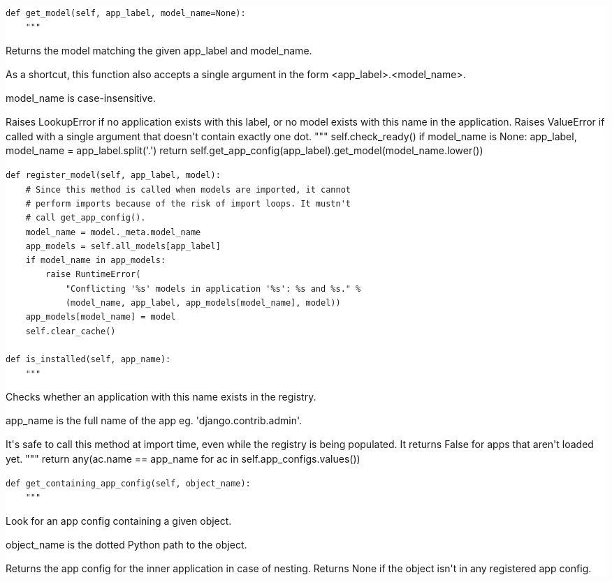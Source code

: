     def get_model(self, app_label, model_name=None):
        """
Returns the model matching the given app_label and model_name.

As a shortcut, this function also accepts a single argument in the
form <app_label>.<model_name>.

model_name is case-insensitive.

Raises LookupError if no application exists with this label, or no
model exists with this name in the application. Raises ValueError if
called with a single argument that doesn't contain exactly one dot.
"""
        self.check_ready()
        if model_name is None:
            app_label, model_name = app_label.split('.')
        return self.get_app_config(app_label).get_model(model_name.lower())

    def register_model(self, app_label, model):
        # Since this method is called when models are imported, it cannot
        # perform imports because of the risk of import loops. It mustn't
        # call get_app_config().
        model_name = model._meta.model_name
        app_models = self.all_models[app_label]
        if model_name in app_models:
            raise RuntimeError(
                "Conflicting '%s' models in application '%s': %s and %s." %
                (model_name, app_label, app_models[model_name], model))
        app_models[model_name] = model
        self.clear_cache()

    def is_installed(self, app_name):
        """
Checks whether an application with this name exists in the registry.

app_name is the full name of the app eg. 'django.contrib.admin'.

It's safe to call this method at import time, even while the registry
is being populated. It returns False for apps that aren't loaded yet.
"""
        return any(ac.name == app_name for ac in self.app_configs.values())

    def get_containing_app_config(self, object_name):
        """
Look for an app config containing a given object.

object_name is the dotted Python path to the object.

Returns the app config for the inner application in case of nesting.
Returns None if the object isn't in any registered app config.

